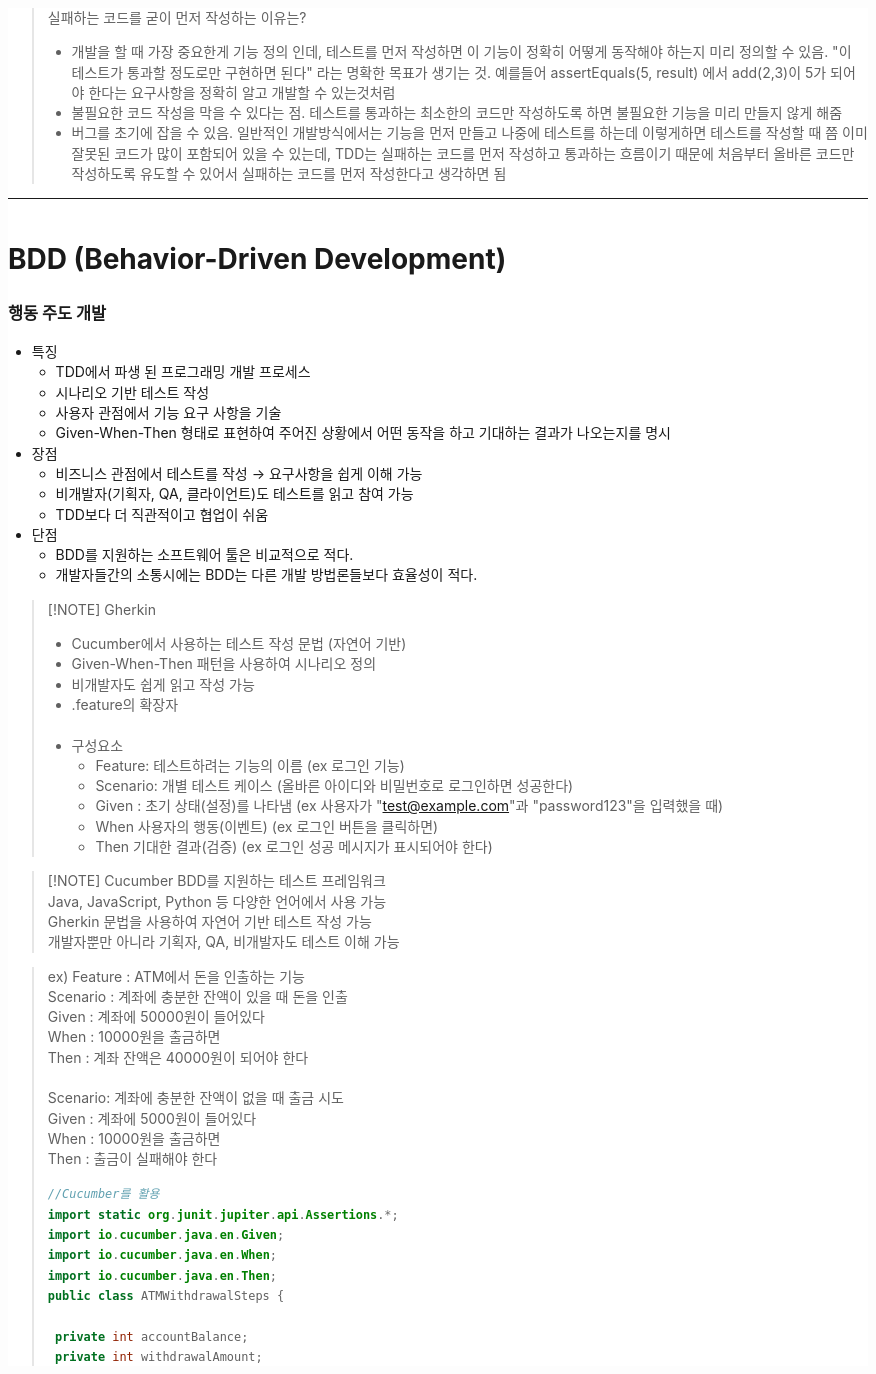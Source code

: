 > 실패하는 코드를 굳이 먼저 작성하는 이유는?<br>
> - 개발을 할 때 가장 중요한게 기능 정의 인데, 테스트를 먼저 작성하면 이 기능이 정확히 어떻게 동작해야 하는지 미리 정의할 수 있음. "이 테스트가 통과할 정도로만 구현하면 된다" 라는 명확한 목표가 생기는 것. 예를들어 assertEquals(5, result) 에서 add(2,3)이 5가 되어야 한다는 요구사항을 정확히 알고 개발할 수 있는것처럼
> - 불필요한 코드 작성을 막을 수 있다는 점. 테스트를 통과하는 최소한의 코드만 작성하도록 하면 불필요한 기능을 미리 만들지 않게 해줌
> - 버그를 초기에 잡을 수 있음. 일반적인 개발방식에서는 기능을 먼저 만들고 나중에 테스트를 하는데 이렇게하면 테스트를 작성할 때 쯤 이미 잘못된 코드가 많이 포함되어 있을 수 있는데, TDD는 실패하는 코드를 먼저 작성하고 통과하는 흐름이기 때문에 처음부터 올바른 코드만 작성하도록 유도할 수 있어서 실패하는 코드를 먼저 작성한다고 생각하면 됨

---

# BDD (Behavior-Driven Development)
### 행동 주도 개발
- 특징
  - TDD에서 파생 된 프로그래밍 개발 프로세스
  - 시나리오 기반 테스트 작성
  - 사용자 관점에서 기능 요구 사항을 기술
  - Given-When-Then 형태로 표현하여 주어진 상황에서 어떤 동작을 하고 기대하는 결과가 나오는지를 명시
- 장점
  - 비즈니스 관점에서 테스트를 작성 → 요구사항을 쉽게 이해 가능
  - 비개발자(기획자, QA, 클라이언트)도 테스트를 읽고 참여 가능
  - TDD보다 더 직관적이고 협업이 쉬움
- 단점
  - BDD를 지원하는 소프트웨어 툴은 비교적으로 적다.
  - 개발자들간의 소통시에는 BDD는 다른 개발 방법론들보다 효율성이 적다.



> [!NOTE] Gherkin
> - Cucumber에서 사용하는 테스트 작성 문법 (자연어 기반)<br>
> - Given-When-Then 패턴을 사용하여 시나리오 정의<br>
> - 비개발자도 쉽게 읽고 작성 가능<br>
> - .feature의 확장자<br><br>
> - 구성요소
>   - Feature:	테스트하려는 기능의 이름 (ex 로그인 기능)
>   - Scenario:	개별 테스트 케이스 (올바른 아이디와 비밀번호로 로그인하면 성공한다)
>   - Given	: 초기 상태(설정)를 나타냄 (ex 사용자가 "test@example.com"과 "password123"을 입력했을 때)
>   - When	사용자의 행동(이벤트) (ex 로그인 버튼을 클릭하면)
>   - Then	기대한 결과(검증) (ex 로그인 성공 메시지가 표시되어야 한다)

> [!NOTE] Cucumber
> BDD를 지원하는 테스트 프레임워크<br>
> Java, JavaScript, Python 등 다양한 언어에서 사용 가능<br>
> Gherkin 문법을 사용하여 자연어 기반 테스트 작성 가능<br>
> 개발자뿐만 아니라 기획자, QA, 비개발자도 테스트 이해 가능<br>

> ex) Feature : ATM에서 돈을 인출하는 기능<br>
>Scenario : 계좌에 충분한 잔액이 있을 때 돈을 인출<br>
>  Given : 계좌에 50000원이 들어있다<br>
>  When : 10000원을 출금하면<br>
>  Then : 계좌 잔액은 40000원이 되어야 한다<br><br>
>Scenario: 계좌에 충분한 잔액이 없을 때 출금 시도<br>
>  Given : 계좌에 5000원이 들어있다<br>
>  When : 10000원을 출금하면<br>
>  Then : 출금이 실패해야 한다<br>
>```java
> //Cucumber를 활용
>import static org.junit.jupiter.api.Assertions.*;
>import io.cucumber.java.en.Given;
>import io.cucumber.java.en.When;
>import io.cucumber.java.en.Then;
>public class ATMWithdrawalSteps {
>
>  private int accountBalance;
>  private int withdrawalAmount;